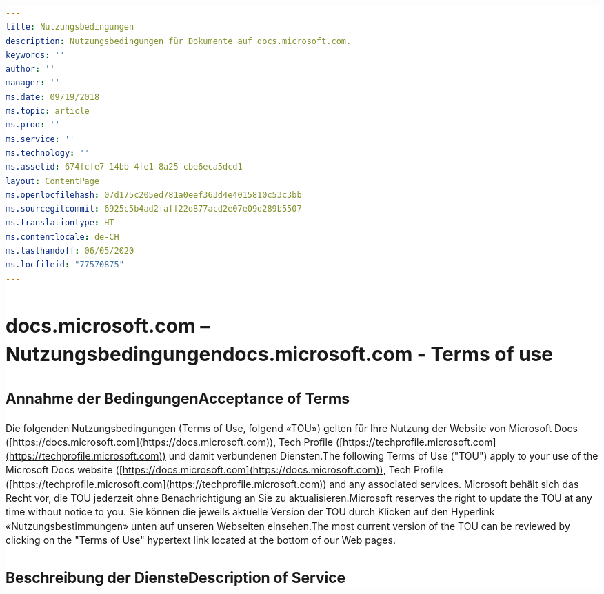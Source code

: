 ```yaml
---
title: Nutzungsbedingungen
description: Nutzungsbedingungen für Dokumente auf docs.microsoft.com.
keywords: ''
author: ''
manager: ''
ms.date: 09/19/2018
ms.topic: article
ms.prod: ''
ms.service: ''
ms.technology: ''
ms.assetid: 674fcfe7-14bb-4fe1-8a25-cbe6eca5dcd1
layout: ContentPage
ms.openlocfilehash: 07d175c205ed781a0eef363d4e4015810c53c3bb
ms.sourcegitcommit: 6925c5b4ad2faff22d877acd2e07e09d289b5507
ms.translationtype: HT
ms.contentlocale: de-CH
ms.lasthandoff: 06/05/2020
ms.locfileid: "77570875"
---
```

# <a name="docsmicrosoftcom---terms-of-use"></a><span data-ttu-id="40dc5-103">docs.microsoft.com – Nutzungsbedingungen</span><span class="sxs-lookup"><span data-stu-id="40dc5-103">docs.microsoft.com - Terms of use</span></span>

## <a name="acceptance-of-terms"></a><span data-ttu-id="40dc5-104">Annahme der Bedingungen</span><span class="sxs-lookup"><span data-stu-id="40dc5-104">Acceptance of Terms</span></span>

<span data-ttu-id="40dc5-105">Die folgenden Nutzungsbedingungen (Terms of Use, folgend «TOU») gelten für Ihre Nutzung der Website von Microsoft Docs ([https://docs.microsoft.com](https://docs.microsoft.com)), Tech Profile ([https://techprofile.microsoft.com](https://techprofile.microsoft.com)) und damit verbundenen Diensten.</span><span class="sxs-lookup"><span data-stu-id="40dc5-105">The following Terms of Use ("TOU") apply to your use of the Microsoft Docs website ([https://docs.microsoft.com](https://docs.microsoft.com)), Tech Profile ([https://techprofile.microsoft.com](https://techprofile.microsoft.com)) and any associated services.</span></span> <span data-ttu-id="40dc5-106">Microsoft behält sich das Recht vor, die TOU jederzeit ohne Benachrichtigung an Sie zu aktualisieren.</span><span class="sxs-lookup"><span data-stu-id="40dc5-106">Microsoft reserves the right to update the TOU at any time without notice to you.</span></span> <span data-ttu-id="40dc5-107">Sie können die jeweils aktuelle Version der TOU durch Klicken auf den Hyperlink «Nutzungsbestimmungen» unten auf unseren Webseiten einsehen.</span><span class="sxs-lookup"><span data-stu-id="40dc5-107">The most current version of the TOU can be reviewed by clicking on the "Terms of Use" hypertext link located at the bottom of our Web pages.</span></span>

## <a name="description-of-service"></a><span data-ttu-id="40dc5-108">Beschreibung der Dienste</span><span class="sxs-lookup"><span data-stu-id="40dc5-108">Description of Service</span></span>
